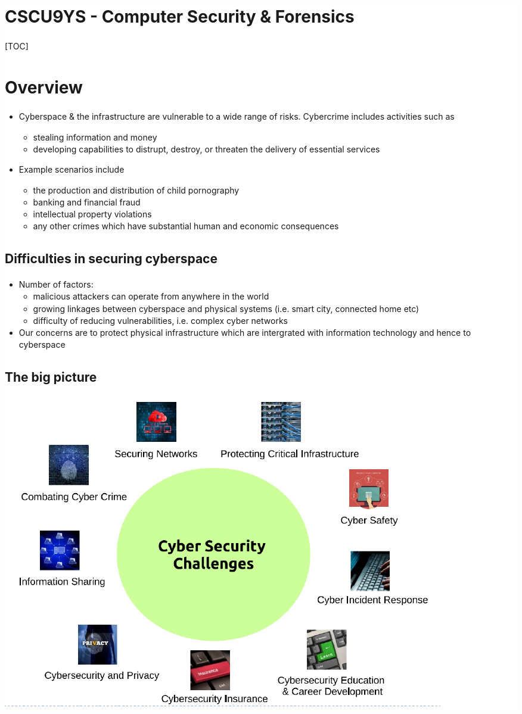 # CSCU9YS - Computer Security & Forensics

[TOC]

# Overview

- Cyberspace & the infrastructure are vulnerable to a wide range of risks. Cybercrime includes activities such as

  - stealing information and money
  - developing capabilities to distrupt, destroy, or threaten the delivery of essential services

- Example scenarios include

  - the production and distribution of child pornography
  - banking and financial fraud
  - intellectual property violations
  - any other crimes which have substantial human and economic consequences

## Difficulties in securing cyberspace

- Number of factors:
  - malicious attackers can operate from anywhere in the world
  - growing linkages between cyberspace and physical systems (i.e. smart city, connected home etc)
  - difficulty of reducing vulnerabilities, i.e. complex cyber networks
- Our concerns are to protect physical infrastructure which are intergrated with information technology and hence to cyberspace

## The big picture

![](images/bigpicture.png)
